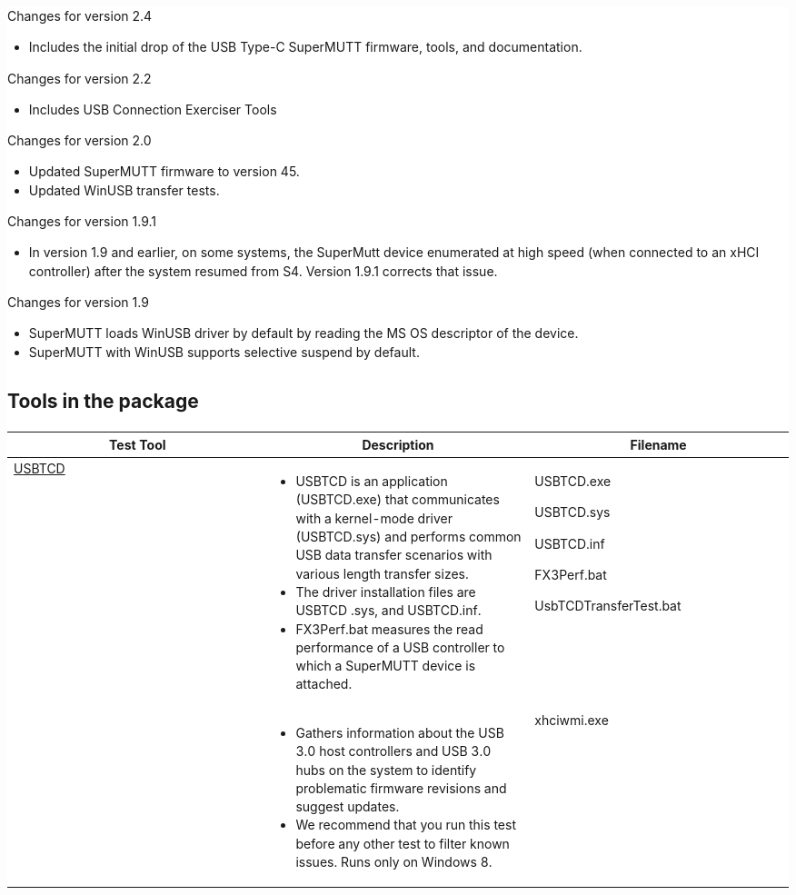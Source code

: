 Changes for version 2.4

-   Includes the initial drop of the USB Type-C SuperMUTT firmware, tools, and documentation.

Changes for version 2.2

-   Includes USB Connection Exerciser Tools

Changes for version 2.0

-   Updated SuperMUTT firmware to version 45.
-   Updated WinUSB transfer tests.

Changes for version 1.9.1

-   In version 1.9 and earlier, on some systems, the SuperMutt device enumerated at high speed (when connected to an xHCI controller) after the system resumed from S4. Version 1.9.1 corrects that issue.

Changes for version 1.9

-   SuperMUTT loads WinUSB driver by default by reading the MS OS descriptor of the device.
-   SuperMUTT with WinUSB supports selective suspend by default.

## Tools in the package


<table>
<colgroup>
<col width="33%" />
<col width="33%" />
<col width="33%" />
</colgroup>
<thead>
<tr class="header">
<th>Test Tool</th>
<th>Description</th>
<th>Filename</th>
</tr>
</thead>
<tbody>
<tr class="odd">
<td><a href="usbtcd.md" data-raw-source="[USBTCD](usbtcd.md)">USBTCD</a></td>
<td><ul>
<li>USBTCD is an application (USBTCD.exe) that communicates with a kernel-mode driver (USBTCD.sys) and performs common USB data transfer scenarios with various length transfer sizes.</li>
<li>The driver installation files are USBTCD .sys, and USBTCD.inf.</li>
<li>FX3Perf.bat measures the read performance of a USB controller to which a SuperMUTT device is attached.</li>
</ul></td>
<td><p>USBTCD.exe</p>
<p>USBTCD.sys</p>
<p>USBTCD.inf</p>
<p>FX3Perf.bat</p>
<p>UsbTCDTransferTest.bat</p></td>
</tr>
<tr class="even">
<td></td>
<td><ul>
<li>Gathers information about the USB 3.0 host controllers and USB 3.0 hubs on the system to identify problematic firmware revisions and suggest updates.</li>
<li>We recommend that you run this test before any other test to filter known issues. Runs only on Windows 8.</li>
</ul></td>
<td>xhciwmi.exe</td>
</tr>
<tr class="odd">